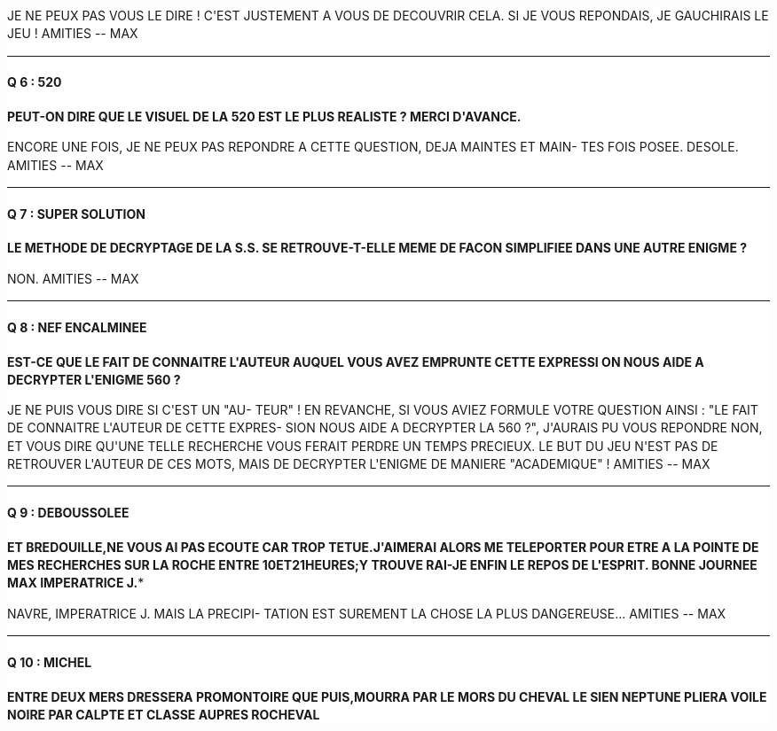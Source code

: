 JE NE PEUX PAS VOUS LE DIRE ! C'EST JUSTEMENT A VOUS
DE DECOUVRIR CELA. SI JE VOUS REPONDAIS, JE GAUCHIRAIS LE JEU ! AMITIES
-- MAX

---

#### Q 6 : 520

**PEUT-ON DIRE QUE LE VISUEL DE LA 520 EST LE PLUS REALISTE ? MERCI D'AVANCE.**

ENCORE UNE FOIS, JE NE PEUX PAS REPONDRE A CETTE QUESTION, DEJA MAINTES ET MAIN- TES FOIS POSEE. DESOLE. AMITIES -- MAX

---

#### Q 7 : SUPER SOLUTION

**LE METHODE DE DECRYPTAGE DE LA S.S. SE   RETROUVE-T-ELLE MEME DE FACON SIMPLIFIEE DANS UNE AUTRE ENIGME ?**

NON. AMITIES -- MAX

---

#### Q 8 : NEF ENCALMINEE

**EST-CE QUE LE FAIT DE CONNAITRE L'AUTEUR AUQUEL VOUS AVEZ EMPRUNTE CETTE EXPRESSI ON NOUS AIDE A DECRYPTER L'ENIGME 560 ?**

JE NE PUIS VOUS DIRE SI C'EST UN "AU- TEUR" ! EN
REVANCHE, SI VOUS AVIEZ  FORMULE VOTRE QUESTION AINSI : "LE FAIT DE
CONNAITRE L'AUTEUR DE CETTE EXPRES- SION NOUS AIDE A DECRYPTER LA 560
?", J'AURAIS PU VOUS REPONDRE NON, ET VOUS DIRE QU'UNE TELLE RECHERCHE
VOUS FERAIT PERDRE UN TEMPS PRECIEUX. LE BUT DU JEU
N'EST PAS DE RETROUVER L'AUTEUR DE CES MOTS, MAIS DE DECRYPTER L'ENIGME
DE  MANIERE "ACADEMIQUE" ! AMITIES -- MAX

---

#### Q 9 : DEBOUSSOLEE

**ET BREDOUILLE,NE VOUS AI PAS ECOUTE CAR TROP
TETUE.J'AIMERAI ALORS ME TELEPORTER POUR ETRE A LA POINTE DE MES
RECHERCHES SUR LA ROCHE ENTRE 10ET21HEURES;Y TROUVE RAI-JE ENFIN LE
REPOS DE L'ESPRIT. BONNE JOURNEE MAX IMPERATRICE J.***

NAVRE, IMPERATRICE J. MAIS LA PRECIPI- TATION EST SUREMENT LA CHOSE LA PLUS DANGEREUSE... AMITIES -- MAX

---

#### Q 10 : MICHEL

**ENTRE DEUX MERS DRESSERA PROMONTOIRE QUE PUIS,MOURRA
PAR LE MORS DU CHEVAL LE SIEN NEPTUNE PLIERA VOILE NOIRE PAR CALPTE ET
CLASSE AUPRES ROCHEVAL**
